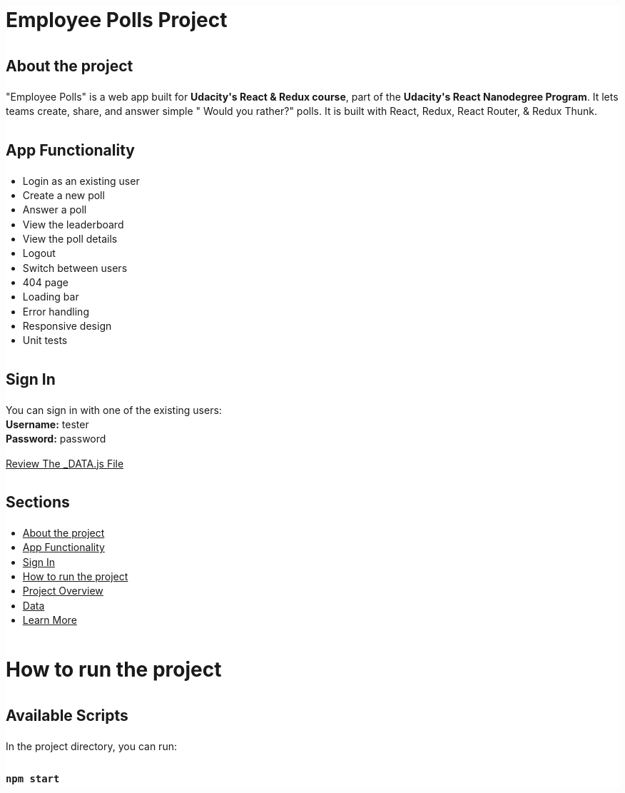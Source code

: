 # Employee Polls Project

## About the project

"Employee Polls" is a web app built for **Udacity's React & Redux course**, part of the **Udacity's React Nanodegree Program**. It lets teams create, share, and answer simple "
Would you rather?" polls. It is built with React, Redux, React Router, & Redux Thunk.

## App Functionality

* Login as an existing user
* Create a new poll
* Answer a poll
* View the leaderboard
* View the poll details
* Logout
* Switch between users
* 404 page
* Loading bar
* Error handling
* Responsive design
* Unit tests

## Sign In

You can sign in with one of the existing users:\
**Username:** tester\
**Password:** password

[Review The _DATA.js File](/src/utils/_DATA.js)

## Sections

* [About the project](#about-the-project)
* [App Functionality](#app-functionality)
* [Sign In](#sign-in)
* [How to run the project](#how-to-run-the-project)
* [Project Overview](#project-overview)
* [Data](#data)
* [Learn More](#learn-more)

# How to run the project

## Available Scripts

In the project directory, you can run:

### `npm start`
